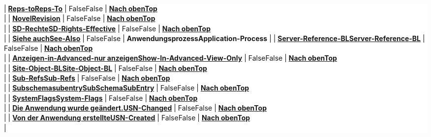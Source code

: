 | [<span data-ttu-id="e542a-317">**Reps-to**</span><span class="sxs-lookup"><span data-stu-id="e542a-317">**Reps-To**</span></span>](a-repsto.md)                                               | <span data-ttu-id="e542a-318">False</span><span class="sxs-lookup"><span data-stu-id="e542a-318">False</span></span>     | [<span data-ttu-id="e542a-319">**Nach oben**</span><span class="sxs-lookup"><span data-stu-id="e542a-319">**Top**</span></span>](c-top.md)<br/>                         |
| [<span data-ttu-id="e542a-320">**Novel**</span><span class="sxs-lookup"><span data-stu-id="e542a-320">**Revision**</span></span>](a-revision.md)                                            | <span data-ttu-id="e542a-321">False</span><span class="sxs-lookup"><span data-stu-id="e542a-321">False</span></span>     | [<span data-ttu-id="e542a-322">**Nach oben**</span><span class="sxs-lookup"><span data-stu-id="e542a-322">**Top**</span></span>](c-top.md)<br/>                         |
| [<span data-ttu-id="e542a-323">**SD-Rechte**</span><span class="sxs-lookup"><span data-stu-id="e542a-323">**SD-Rights-Effective**</span></span>](a-sdrightseffective.md)                        | <span data-ttu-id="e542a-324">False</span><span class="sxs-lookup"><span data-stu-id="e542a-324">False</span></span>     | [<span data-ttu-id="e542a-325">**Nach oben**</span><span class="sxs-lookup"><span data-stu-id="e542a-325">**Top**</span></span>](c-top.md)<br/>                         |
| [<span data-ttu-id="e542a-326">**Siehe auch**</span><span class="sxs-lookup"><span data-stu-id="e542a-326">**See-Also**</span></span>](a-seealso.md)                                             | <span data-ttu-id="e542a-327">False</span><span class="sxs-lookup"><span data-stu-id="e542a-327">False</span></span>     | <span data-ttu-id="e542a-328">**Anwendungsprozess**</span><span class="sxs-lookup"><span data-stu-id="e542a-328">**Application-Process**</span></span>                                 |
| [<span data-ttu-id="e542a-329">**Server-Reference-BL**</span><span class="sxs-lookup"><span data-stu-id="e542a-329">**Server-Reference-BL**</span></span>](a-serverreferencebl.md)                        | <span data-ttu-id="e542a-330">False</span><span class="sxs-lookup"><span data-stu-id="e542a-330">False</span></span>     | [<span data-ttu-id="e542a-331">**Nach oben**</span><span class="sxs-lookup"><span data-stu-id="e542a-331">**Top**</span></span>](c-top.md)<br/>                         |
| [<span data-ttu-id="e542a-332">**Anzeigen-in-Advanced-nur anzeigen**</span><span class="sxs-lookup"><span data-stu-id="e542a-332">**Show-In-Advanced-View-Only**</span></span>](a-showinadvancedviewonly.md)            | <span data-ttu-id="e542a-333">False</span><span class="sxs-lookup"><span data-stu-id="e542a-333">False</span></span>     | [<span data-ttu-id="e542a-334">**Nach oben**</span><span class="sxs-lookup"><span data-stu-id="e542a-334">**Top**</span></span>](c-top.md)<br/>                         |
| [<span data-ttu-id="e542a-335">**Site-Object-BL**</span><span class="sxs-lookup"><span data-stu-id="e542a-335">**Site-Object-BL**</span></span>](a-siteobjectbl.md)                                  | <span data-ttu-id="e542a-336">False</span><span class="sxs-lookup"><span data-stu-id="e542a-336">False</span></span>     | [<span data-ttu-id="e542a-337">**Nach oben**</span><span class="sxs-lookup"><span data-stu-id="e542a-337">**Top**</span></span>](c-top.md)<br/>                         |
| [<span data-ttu-id="e542a-338">**Sub-Refs**</span><span class="sxs-lookup"><span data-stu-id="e542a-338">**Sub-Refs**</span></span>](a-subrefs.md)                                             | <span data-ttu-id="e542a-339">False</span><span class="sxs-lookup"><span data-stu-id="e542a-339">False</span></span>     | [<span data-ttu-id="e542a-340">**Nach oben**</span><span class="sxs-lookup"><span data-stu-id="e542a-340">**Top**</span></span>](c-top.md)<br/>                         |
| [<span data-ttu-id="e542a-341">**Subschemasubentry**</span><span class="sxs-lookup"><span data-stu-id="e542a-341">**SubSchemaSubEntry**</span></span>](a-subschemasubentry.md)                          | <span data-ttu-id="e542a-342">False</span><span class="sxs-lookup"><span data-stu-id="e542a-342">False</span></span>     | [<span data-ttu-id="e542a-343">**Nach oben**</span><span class="sxs-lookup"><span data-stu-id="e542a-343">**Top**</span></span>](c-top.md)<br/>                         |
| [<span data-ttu-id="e542a-344">**SystemFlags**</span><span class="sxs-lookup"><span data-stu-id="e542a-344">**System-Flags**</span></span>](a-systemflags.md)                                     | <span data-ttu-id="e542a-345">False</span><span class="sxs-lookup"><span data-stu-id="e542a-345">False</span></span>     | [<span data-ttu-id="e542a-346">**Nach oben**</span><span class="sxs-lookup"><span data-stu-id="e542a-346">**Top**</span></span>](c-top.md)<br/>                         |
| [<span data-ttu-id="e542a-347">**Die Anwendung wurde geändert.**</span><span class="sxs-lookup"><span data-stu-id="e542a-347">**USN-Changed**</span></span>](a-usnchanged.md)                                       | <span data-ttu-id="e542a-348">False</span><span class="sxs-lookup"><span data-stu-id="e542a-348">False</span></span>     | [<span data-ttu-id="e542a-349">**Nach oben**</span><span class="sxs-lookup"><span data-stu-id="e542a-349">**Top**</span></span>](c-top.md)<br/>                         |
| [<span data-ttu-id="e542a-350">**Von der Anwendung erstellte**</span><span class="sxs-lookup"><span data-stu-id="e542a-350">**USN-Created**</span></span>](a-usncreated.md)                                       | <span data-ttu-id="e542a-351">False</span><span class="sxs-lookup"><span data-stu-id="e542a-351">False</span></span>     | [<span data-ttu-id="e542a-352">**Nach oben**</span><span class="sxs-lookup"><span data-stu-id="e542a-352">**Top**</span></span>](c-top.md)<br/>                         |
